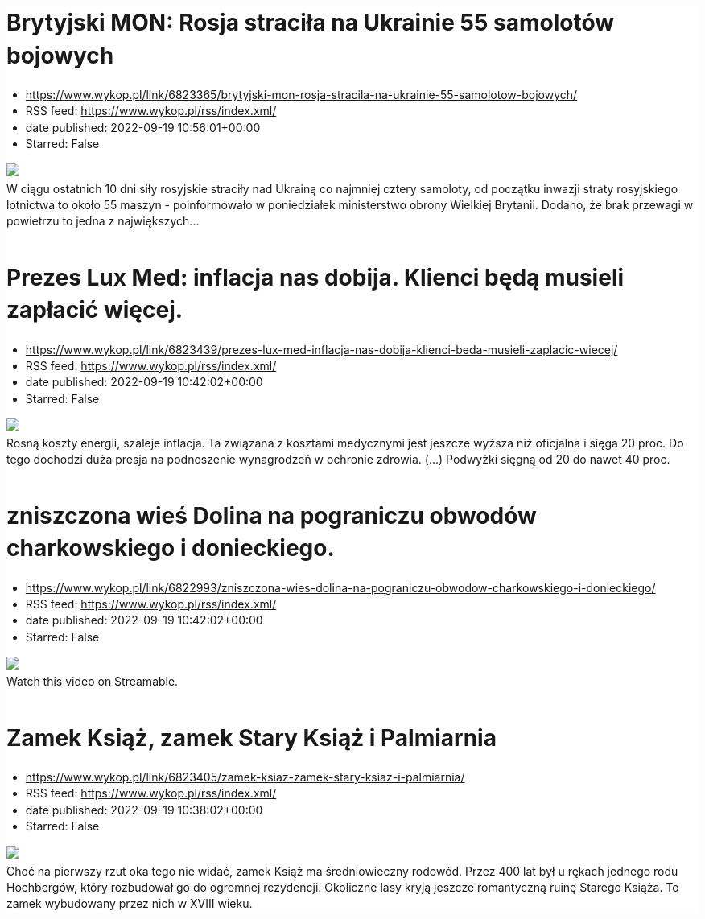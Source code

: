 # Brytyjski MON: Rosja straciła na Ukrainie 55 samolotów bojowych
 - https://www.wykop.pl/link/6823365/brytyjski-mon-rosja-stracila-na-ukrainie-55-samolotow-bojowych/
 - RSS feed: https://www.wykop.pl/rss/index.xml/
 - date published: 2022-09-19 10:56:01+00:00
 - Starred: False

<img src="https://www.wykop.pl/cdn/c3397993/link_1663570564rH1Rp4cCoWRTRvNAbbbr6K,w104h74.jpg" /><br />
		 W ciągu ostatnich 10 dni siły rosyjskie straciły nad Ukrainą co najmniej cztery samoloty, od początku inwazji straty rosyjskiego lotnictwa to około 55 maszyn - poinformowało w poniedziałek ministerstwo obrony Wielkiej Brytanii. Dodano, że brak przewagi w powietrzu to jedna z największych...

# Prezes Lux Med: inflacja nas dobija. Klienci będą musieli zapłacić więcej.
 - https://www.wykop.pl/link/6823439/prezes-lux-med-inflacja-nas-dobija-klienci-beda-musieli-zaplacic-wiecej/
 - RSS feed: https://www.wykop.pl/rss/index.xml/
 - date published: 2022-09-19 10:42:02+00:00
 - Starred: False

<img src="https://www.wykop.pl/cdn/c3397993/link_1663573275q13VUQO8YRRAiCmIxMqwuc,w104h74.jpg" /><br />
		 Rosną koszty energii, szaleje inflacja. Ta związana z kosztami medycznymi jest jeszcze wyższa niż oficjalna i sięga 20 proc. Do tego dochodzi duża presja na podnoszenie wynagrodzeń w ochronie zdrowia. (...) Podwyżki sięgną od 20 do nawet 40 proc.

# zniszczona wieś Dolina na pograniczu obwodów charkowskiego i donieckiego.
 - https://www.wykop.pl/link/6822993/zniszczona-wies-dolina-na-pograniczu-obwodow-charkowskiego-i-donieckiego/
 - RSS feed: https://www.wykop.pl/rss/index.xml/
 - date published: 2022-09-19 10:42:02+00:00
 - Starred: False

<img src="https://www.wykop.pl/cdn/c3397993/link_16635264013zHneJYq48kF2oHodYW21a,w104h74.jpg" /><br />
		 Watch this video on Streamable.

# Zamek Książ, zamek Stary Książ i Palmiarnia
 - https://www.wykop.pl/link/6823405/zamek-ksiaz-zamek-stary-ksiaz-i-palmiarnia/
 - RSS feed: https://www.wykop.pl/rss/index.xml/
 - date published: 2022-09-19 10:38:02+00:00
 - Starred: False

<img src="https://www.wykop.pl/cdn/c3397993/link_1663571736n5VXC4sV4tIHbVWBWcxNaA,w104h74.jpg" /><br />
		 Choć na pierwszy rzut oka tego nie widać, zamek Książ ma średniowieczny rodowód. Przez 400 lat był u rękach jednego rodu Hochbergów, który rozbudował go do ogromnej rezydencji. Okoliczne lasy kryją jeszcze romantyczną ruinę Starego Książa. To zamek wybudowany przez nich w XVIII wieku.
